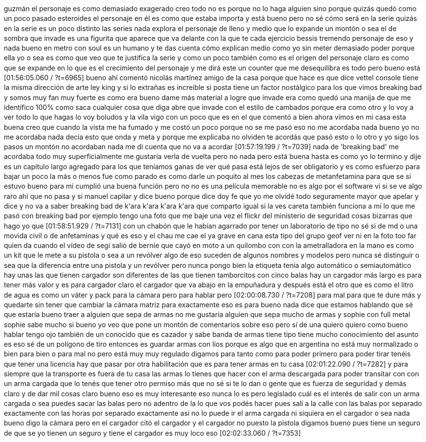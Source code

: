 guzmán el personaje es como demasiado exagerado creo todo no es porque no lo haga alguien sino porque quizás quedó como un poco pasado esteroides el personaje en él es como que estaba importa y está bueno pero no sé cómo será en la serie quizás en la serie es un poco distinto las series nada explora el personaje de lleno y medio que lo expande un montón o sea el de sombra que invade es una figurita que aparece que va delante con la que te cada ejercicio bessis tremendo personaje de eso y nada bueno en metro con soul es un humano y te das cuenta cómo explican medio como yo sin meter demasiado poder porque ella yo o sea es como que veo que te justifica la serie y como un poco también como es el origen del personaje claro es como que se expande en lo que es el crecimiento del personaje y me dirá este un counter que me desequilibra es todo pero bueno está 
[01:56:05.060 / ?t=6965]
bueno ahí comentó nicolás martínez amigo de la casa porque que hace es que dice vettel console tiene la misma dirección de arte ley king y si lo extrañas es increíble si posta tiene un factor nostálgico para los que vimos breaking bad y somos muy fan muy fuerte es como era bueno dame más material a logre que invade era como quedó una manija de que me identifico 100% como saca cualquier cosa que diga abre que invade con el estilo de cambados porque era como otro y lo voy a ver todo lo que hagas lo voy boludos y la vila vigo con un poco que es en el que comentó a bien ahora vimos en mi casa esta buena creo que cuando la vista me ha fumado y me costó un poco porque no se me pasó eso no me acordaba nada bueno yo no me acordaba nada decía esto que onda y meta y porque me explicaba no olviden te acordás que pasó esto o lo otro y yo sigo los pasos un montón no acordaban nada me di cuenta que no va a acordar 
[01:57:19.199 / ?t=7039]
nada de 'breaking bad' me acordaba todo muy superficialmente me gustaría verla de vuelta pero no nada pero está buena hasta es como yo lo termino y dije es un capítulo largo agregado para los que teníamos ganas de ver qué pasa está lejos de ser obligatorio y es como esfuerzo para bajar un poco la más o menos fue como parado es como darle un poquito al mes los cabezas de metanfetamina para que se sí estuvo bueno para mí cumplió una buena función pero no no es una película memorable no es algo por el software vi si se ve algo raro ahí que no pasa y si manuel capilar y dice bueno porque dice doy fe que yo me olvidé todo seguramente mayor que apelar y dice y no va a saber breaking bad de k'ara k'ara k'ara k'ara que comparto igual si la ves careta también funciona a mí lo que me pasó con breaking bad por ejemplo tengo una foto que me baje una vez el flickr del ministerio de seguridad cosas bizarras que hago yo que 
[01:58:51.929 / ?t=7131]
con un chabón que le habían agarrado por tener un laboratorio de tipo no sé si de md o una movida civil o de anfetaminas y qué es eso y el chau me cae el ya grave en cana esta tipo del grupo geof ver ni en la foto too far quien da cuando el vídeo de segi salió de bernie que cayó en moto a un quilombo con con la ametralladora en la mano es como un kit que le mete a su pistola o sea a un revólver algo de eso suceden de algunos nombres y modelos pero nunca sé distinguir o sea que la diferencia entre una pistola y un revólver pero nunca pongo bien la etiqueta tenía algo automático o semiautomático hay unas las que tienen cargador son diferentes de las que tienen tamborcitos con cinco balas hay un cargador más largo es para tener más valor y es para cargador claro el cargador que va abajo en la empuñadura y después está el otro que es como el litro de agua es como un váter y pack para la cámara pero para hablar pero 
[02:00:08.730 / ?t=7208]
para mal para que te dure más y quedarte sin tener que cambiar la cámara matriz para exactamente eso es para bueno nada dice que estamos hablando que sé que estaría bueno traer a alguien que sepa de armas no me gustaría alguien que sepa mucho de armas y sophie con full metal sophie sabe mucho si bueno yo veo que pone un montón de comentarios sobre eso pero sí de una quiero quiero como bueno hablar tengo ojo también de un conocido que es cazador y sabe banda de armas tiene tipo tiene mucho conocimiento del asunto es eso sé de un polígono de tiro entonces es guardar armas con líos porque es algo que en argentina no está muy normalizado o bien para bien o para mal no pero está muy muy regulado digamos para tanto como para poder primero para poder tirar tenéis que tener una licencia hay que pasar por otra habilitación que es para tener armas en tu casa 
[02:01:22.090 / ?t=7282]
y para siempre que la transporte es fuera de tu casa las armas lo tienes que hacer con el arma descargada para poder transitar con con un arma cargada que lo tenés que tener otro permiso más que no sé si te lo dan o gente que es fuerza de seguridad y demás claro y de dar mil cosas claro bueno eso es muy interesante eso nunca lo es pero legislado cuál es el interés de salir con un arma cargada o sea puedes sacar las balas pero no adentro de la lo que vos podés hacer pues salí a la calle con las balas por separado exactamente con las horas por separado exactamente así no lo puede ir el arma cargada ni siquiera en el cargador o sea nada bueno digo la cámara pero en el cargador citó el cargador y el cargador no puesto la pistola digamos bueno pues tiene un seguro de que se yo tienen un seguro y tiene el cargador es muy loco eso 
[02:02:33.060 / ?t=7353]